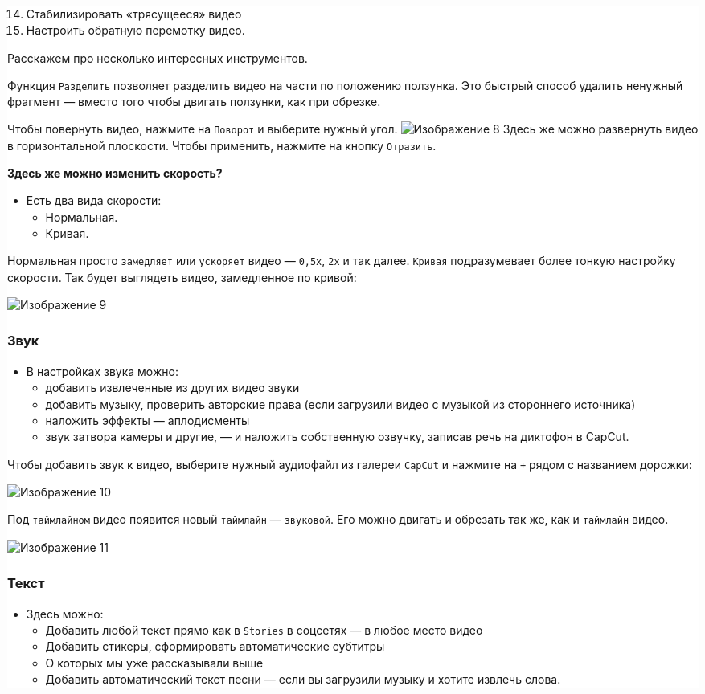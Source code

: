 14. Стабилизировать «трясущееся» видео
15. Настроить обратную перемотку видео.

Расскажем про несколько интересных инструментов.

Функция `Разделить` позволяет разделить видео на части по положению ползунка. Это быстрый способ удалить ненужный
фрагмент — вместо того чтобы двигать ползунки, как при обрезке.

Чтобы повернуть видео, нажмите на `Поворот` и выберите нужный угол.
![Изображение 8](blogs-img/blog6/8-1.png)
Здесь же можно развернуть видео в горизонтальной плоскости. Чтобы применить, нажмите на кнопку `Отразить`.

**Здесь же можно изменить скорость?**

- Есть два вида скорости:
  - Нормальная.
  - Кривая.

Нормальная просто `замедляет` или `ускоряет` видео — `0,5x`, `2x` и так далее. `Кривая` подразумевает более тонкую
настройку
скорости. Так будет выглядеть видео, замедленное по кривой:

![Изображение 9](blogs-img/blog6/9-1.png)

### Звук

- В настройках звука можно:
  - добавить извлеченные из других видео звуки
  - добавить музыку, проверить авторские права (если загрузили видео с музыкой из стороннего источника)
  - наложить эффекты — аплодисменты
  - звук затвора камеры и другие, — и наложить собственную озвучку, записав речь на диктофон в CapCut.

Чтобы добавить звук к видео, выберите нужный аудиофайл из галереи `CapCut` и нажмите на `+` рядом с названием дорожки:

![Изображение 10](blogs-img/blog6/10.gif)

Под `таймлайном` видео появится новый `таймлайн` — `звуковой`. Его можно двигать и обрезать так же, как и `таймлайн`
видео.

![Изображение 11](blogs-img/blog6/11-1.png)

### Текст

- Здесь можно:
  - Добавить любой текст прямо как в `Stories` в соцсетях — в любое место видео
  - Добавить стикеры, сформировать автоматические субтитры
  - О которых мы уже рассказывали выше
  - Добавить автоматический текст песни — если вы загрузили музыку и хотите извлечь слова.
